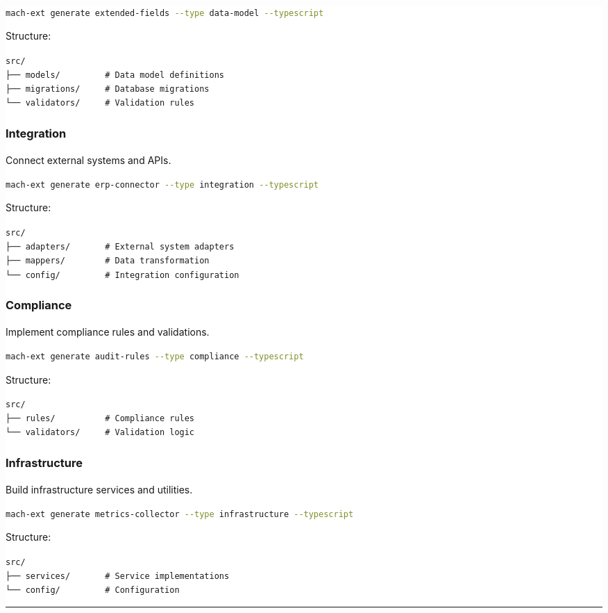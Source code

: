 ```bash
mach-ext generate extended-fields --type data-model --typescript
```

Structure:
```
src/
├── models/         # Data model definitions
├── migrations/     # Database migrations
└── validators/     # Validation rules
```

### Integration

Connect external systems and APIs.

```bash
mach-ext generate erp-connector --type integration --typescript
```

Structure:
```
src/
├── adapters/       # External system adapters
├── mappers/        # Data transformation
└── config/         # Integration configuration
```

### Compliance

Implement compliance rules and validations.

```bash
mach-ext generate audit-rules --type compliance --typescript
```

Structure:
```
src/
├── rules/          # Compliance rules
└── validators/     # Validation logic
```

### Infrastructure

Build infrastructure services and utilities.

```bash
mach-ext generate metrics-collector --type infrastructure --typescript
```

Structure:
```
src/
├── services/       # Service implementations
└── config/         # Configuration
```

---